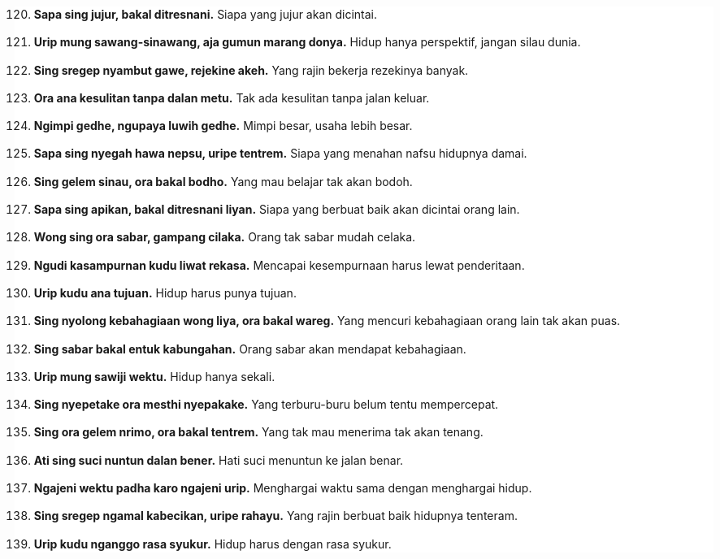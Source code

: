 120. **Sapa sing jujur, bakal ditresnani.**
     Siapa yang jujur akan dicintai.

121. **Urip mung sawang-sinawang, aja gumun marang donya.**
     Hidup hanya perspektif, jangan silau dunia.

122. **Sing sregep nyambut gawe, rejekine akeh.**
     Yang rajin bekerja rezekinya banyak.

123. **Ora ana kesulitan tanpa dalan metu.**
     Tak ada kesulitan tanpa jalan keluar.

124. **Ngimpi gedhe, ngupaya luwih gedhe.**
     Mimpi besar, usaha lebih besar.

125. **Sapa sing nyegah hawa nepsu, uripe tentrem.**
     Siapa yang menahan nafsu hidupnya damai.

126. **Sing gelem sinau, ora bakal bodho.**
     Yang mau belajar tak akan bodoh.

127. **Sapa sing apikan, bakal ditresnani liyan.**
     Siapa yang berbuat baik akan dicintai orang lain.

128. **Wong sing ora sabar, gampang cilaka.**
     Orang tak sabar mudah celaka.

129. **Ngudi kasampurnan kudu liwat rekasa.**
     Mencapai kesempurnaan harus lewat penderitaan.

130. **Urip kudu ana tujuan.**
     Hidup harus punya tujuan.

131. **Sing nyolong kebahagiaan wong liya, ora bakal wareg.**
     Yang mencuri kebahagiaan orang lain tak akan puas.

132. **Sing sabar bakal entuk kabungahan.**
     Orang sabar akan mendapat kebahagiaan.

133. **Urip mung sawiji wektu.**
     Hidup hanya sekali.

134. **Sing nyepetake ora mesthi nyepakake.**
     Yang terburu-buru belum tentu mempercepat.

135. **Sing ora gelem nrimo, ora bakal tentrem.**
     Yang tak mau menerima tak akan tenang.

136. **Ati sing suci nuntun dalan bener.**
     Hati suci menuntun ke jalan benar.

137. **Ngajeni wektu padha karo ngajeni urip.**
     Menghargai waktu sama dengan menghargai hidup.

138. **Sing sregep ngamal kabecikan, uripe rahayu.**
     Yang rajin berbuat baik hidupnya tenteram.

139. **Urip kudu nganggo rasa syukur.**
     Hidup harus dengan rasa syukur.
